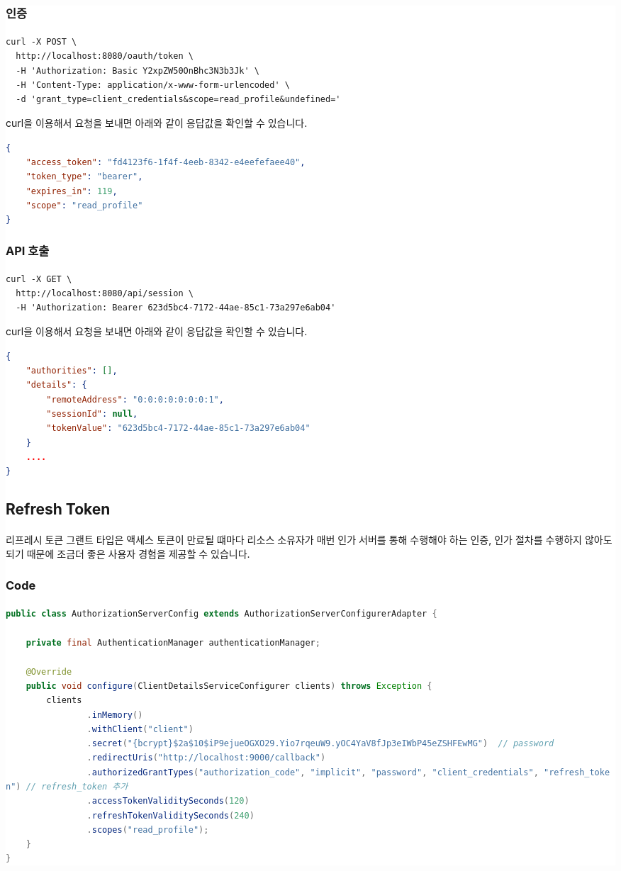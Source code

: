 ### 인증
```
curl -X POST \
  http://localhost:8080/oauth/token \
  -H 'Authorization: Basic Y2xpZW50OnBhc3N3b3Jk' \
  -H 'Content-Type: application/x-www-form-urlencoded' \
  -d 'grant_type=client_credentials&scope=read_profile&undefined='
```

curl을 이용해서 요청을 보내면 아래와 같이 응답값을 확인할 수 있습니다.

```json
{
    "access_token": "fd4123f6-1f4f-4eeb-8342-e4eefefaee40",
    "token_type": "bearer",
    "expires_in": 119,
    "scope": "read_profile"
}
```

### API 호출
```
curl -X GET \
  http://localhost:8080/api/session \
  -H 'Authorization: Bearer 623d5bc4-7172-44ae-85c1-73a297e6ab04'
```

curl을 이용해서 요청을 보내면 아래와 같이 응답값을 확인할 수 있습니다.
```json
{
    "authorities": [],
    "details": {
        "remoteAddress": "0:0:0:0:0:0:0:1",
        "sessionId": null,
        "tokenValue": "623d5bc4-7172-44ae-85c1-73a297e6ab04"
    }
    ....
}
```

## Refresh Token
리프레시 토큰 그랜트 타입은  액세스 토큰이 만료될 떄마다 리소스 소유자가 매번 인가 서버를 통해 수행해야 하는 인증, 인가 절차를 수행하지 않아도 되기 때문에 조금더 좋은 사용자 경험을 제공할 수 있습니다.

### Code
```java
public class AuthorizationServerConfig extends AuthorizationServerConfigurerAdapter {

    private final AuthenticationManager authenticationManager;

    @Override
    public void configure(ClientDetailsServiceConfigurer clients) throws Exception {
        clients
                .inMemory()
                .withClient("client")
                .secret("{bcrypt}$2a$10$iP9ejueOGXO29.Yio7rqeuW9.yOC4YaV8fJp3eIWbP45eZSHFEwMG")  // password
                .redirectUris("http://localhost:9000/callback")
                .authorizedGrantTypes("authorization_code", "implicit", "password", "client_credentials", "refresh_token") // refresh_token 추가
                .accessTokenValiditySeconds(120)
                .refreshTokenValiditySeconds(240)
                .scopes("read_profile");
    }
}
```